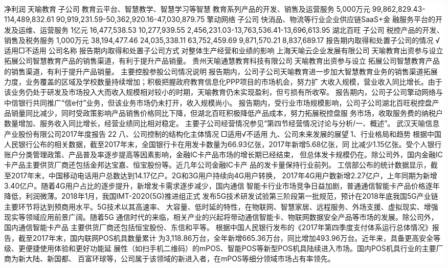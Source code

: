 净利润
天喻教育
子公司
教育云平台、智慧教学、智慧学习等智慧
教育系列产品的开发、销售及运营服务
5,000万元
99,862,829.43-114,489,832.61
90,919,231.59-50,362,920.16-47,030,879.75
擎动网络
子公司
快消品、物流等行业企业供应链SaaS+金
融服务平台的开发及运维、运营服务
1亿元
16,477,538.53
10,277,939.55
2,456,231.03-13,763,536.41-13,696,613.95
湖北百旺
子公司
税控产品的开发、销售及税务服务
1,000万元
38,194,477.46
24,035,338.11
63,752,459.69
9,871,570.21
8,837,689.17
报告期内取得和处置子公司的情况
√适用□不适用
公司名称
报告期内取得和处置子公司方式
对整体生产经营和业绩的影响
上海天喻云企业发展有限公司
天喻教育出资参与设立
拓展公司智慧教育产品的销售渠道，有利于提升产品销量。
贵州天喻通慧教育科技有限公司
天喻教育出资参与设立
拓展公司智慧教育产品的销售渠道，有利于提升产品销量。
主要控股参股公司情况说明
报告期内，公司子公司天喻教育进一步加大智慧教育业务的销售渠道拓展力度，业务覆盖的区域及学校数量持续增加；积极把握政府教育信息化PPP项目的市场机会，努力扩
大收入规模，营业收入同比增长。由于该业务仍处于研发及市场投入大而收入规模相对较小的时期，天喻教育仍未实现盈利，但亏损有所收窄。
报告期内，公司子公司擎动网络与中信银行共同推广“信e付”业务，但该业务市场仍未打开，收入规模尚小。
报告期内，受行业市场规模影响，公司子公司湖北百旺税控盘产品销量同比减少，同时受政策影响产品销售价格同比下降，但湖北百旺积极降低产品成本，努力拓展税控盘服
务市场，收取服务费的纳税户数量增加、服务收入同比增长，经营业绩同比相对稳定。
主要子公司经营情况参见“第四节经营情况讨论与分析/一、概述”。
武汉天喻信息产业股份有限公司2017年度报告
22
八、公司控制的结构化主体情况
□适用√不适用
九、公司未来发展的展望
1、行业格局和趋势
根据中国人民银行公布的相关数据，截至2017年末，全国银行卡在用发卡数量为66.93亿张，2017年新增5.68亿张，同
比减少1.15亿张。受个人银行账户分类管理政策、产品普及率逐步提高等因素影响，金融IC卡产品市场的增长期已经结束，
但总体发卡规模仍在。除公司外，国内金融IC卡产品主要供货厂商还包括金邦达宝嘉、恒宝股份等。近几年公司金融IC卡产
品的发卡量保持行业前列。
工信部公布的统计数据显示，截至2017年末，中国移动电话用户总数达到14.17亿户。2G和3G用户持续向4G用户转换，
2017年4G用户数新增2.27亿户，上年同期为新增3.40亿户。随着4G用户占比的逐步提升，新增发卡需求逐步减少，国内通信
智能卡行业市场竞争日益加剧，普通通信智能卡产品价格逐年降低，利润微薄。2018年1月，我国IMT-2020(5G)推进组正式
发布5G技术研发试验第三阶段第一批规范，预计在2018年底我国5G产业链主要环节将达到预商用水平。5G技术以其高速率、
大容量、低时延的特性，在物联网、智慧家居、远程服务、外场支援、虚拟现实、增强现实等领域应用前景广阔。随着5G
通信时代的来临，相关产业的兴起将带动通信智能卡、物联网数据安全产品等市场的发展。除公司外，国内通信智能卡产品
主要供货厂商还包括恒宝股份、东信和平等。
根据中国人民银行发布的《2017年第四季度支付体系运行总体情况》报告，截至2017年末，国内联网POS机具数量累计
为3,118.86万台，全年新增665.36万台，同比增加493.96万台。近年来，具备更高安全等级、更便捷使用体验和更好功能延
展性（如扫手机二维码）的mPOS、智能POS等新型POS机具陆续进入市场。国内POS机具行业的主要厂商为新大陆、新国都、
百富环球等，公司属于该领域的新进入者，在mPOS等细分领域市场占有率领先。